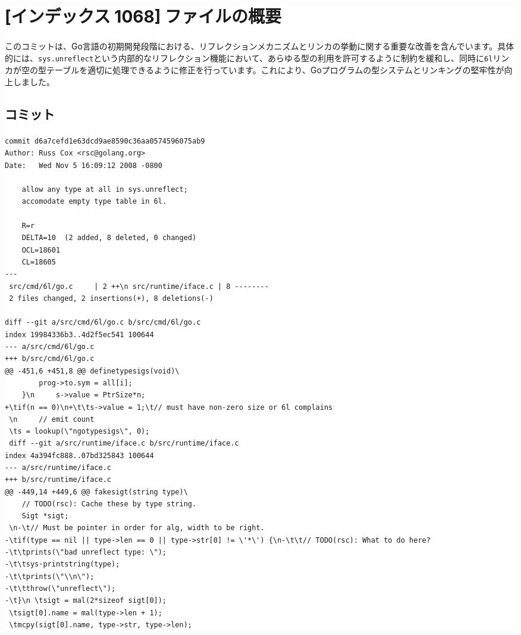 # [インデックス 1068] ファイルの概要

このコミットは、Go言語の初期開発段階における、リフレクションメカニズムとリンカの挙動に関する重要な改善を含んでいます。具体的には、`sys.unreflect`という内部的なリフレクション機能において、あらゆる型の利用を許可するように制約を緩和し、同時に`6l`リンカが空の型テーブルを適切に処理できるように修正を行っています。これにより、Goプログラムの型システムとリンキングの堅牢性が向上しました。

## コミット

```
commit d6a7cefd1e63dcd9ae8590c36aa0574596075ab9
Author: Russ Cox <rsc@golang.org>
Date:   Wed Nov 5 16:09:12 2008 -0800

    allow any type at all in sys.unreflect;
    accomodate empty type table in 6l.
    
    R=r
    DELTA=10  (2 added, 8 deleted, 0 changed)
    OCL=18601
    CL=18605
---
 src/cmd/6l/go.c     | 2 ++\n src/runtime/iface.c | 8 --------
 2 files changed, 2 insertions(+), 8 deletions(-)

diff --git a/src/cmd/6l/go.c b/src/cmd/6l/go.c
index 19984336b3..4d2f5ec541 100644
--- a/src/cmd/6l/go.c
+++ b/src/cmd/6l/go.c
@@ -451,6 +451,8 @@ definetypesigs(void)\
 		prog->to.sym = all[i];
 	}\n 	s->value = PtrSize*n;
+\tif(n == 0)\n+\t\ts->value = 1;\t// must have non-zero size or 6l complains
 \n 	// emit count
 \ts = lookup(\"ngotypesigs\", 0);
 diff --git a/src/runtime/iface.c b/src/runtime/iface.c
index 4a394fc888..07bd325843 100644
--- a/src/runtime/iface.c
+++ b/src/runtime/iface.c
@@ -449,14 +449,6 @@ fakesigt(string type)\
 	// TODO(rsc): Cache these by type string.
 	Sigt *sigt;
 \n-\t// Must be pointer in order for alg, width to be right.
-\tif(type == nil || type->len == 0 || type->str[0] != \'*\') {\n-\t\t// TODO(rsc): What to do here?
-\t\tprints(\"bad unreflect type: \");
-\t\tsys·printstring(type);
-\t\tprints(\"\\n\");
-\t\tthrow(\"unreflect\");
-\t}\n \tsigt = mal(2*sizeof sigt[0]);
 \tsigt[0].name = mal(type->len + 1);
 \tmcpy(sigt[0].name, type->str, type->len);
```
